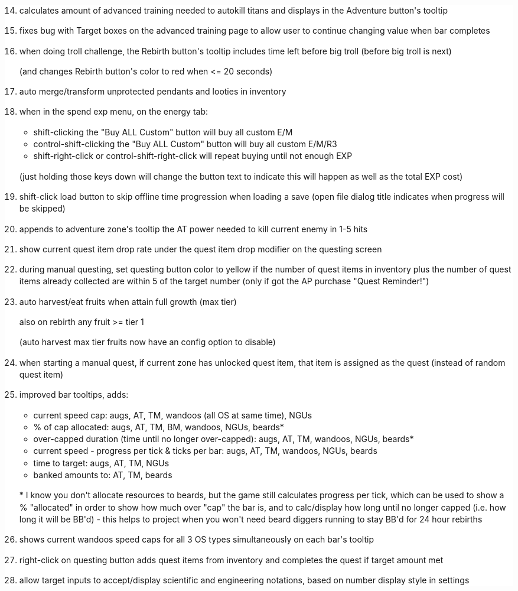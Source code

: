 14. calculates amount of advanced training needed to autokill titans and displays in the Adventure button's tooltip

15. fixes bug with Target boxes on the advanced training page to allow user to continue changing value when bar completes

16. when doing troll challenge, the Rebirth button's tooltip includes time left before big troll (before big troll is next)

    (and changes Rebirth button's color to red when <= 20 seconds)

17. auto merge/transform unprotected pendants and looties in inventory

18. when in the spend exp menu, on the energy tab:
    - shift-clicking the "Buy ALL Custom" button will buy all custom E/M
    - control-shift-clicking the "Buy ALL Custom" button will buy all custom E/M/R3
    - shift-right-click or control-shift-right-click will repeat buying until not enough EXP

    (just holding those keys down will change the button text to indicate this will happen as well as the total EXP cost)

19. shift-click load button to skip offline time progression when loading a save (open file dialog title indicates when progress will be skipped)

20. appends to adventure zone's tooltip the AT power needed to kill current enemy in 1-5 hits

21. show current quest item drop rate under the quest item drop modifier on the questing screen

22. during manual questing, set questing button color to yellow if the number of quest items in inventory plus the number of quest items already collected are within 5 of the target number (only if got the AP purchase "Quest Reminder!")

23. auto harvest/eat fruits when attain full growth (max tier)

    also on rebirth any fruit >= tier 1

    (auto harvest max tier fruits now have an config option to disable)

24. when starting a manual quest, if current zone has unlocked quest item, that item is assigned as the quest (instead of random quest item)

25. improved bar tooltips, adds:
    - current speed cap: augs, AT, TM, wandoos (all OS at same time), NGUs
    - % of cap allocated: augs, AT, TM, BM, wandoos, NGUs, beards\*
    - over-capped duration (time until no longer over-capped): augs, AT, TM, wandoos, NGUs, beards\*
    - current speed - progress per tick & ticks per bar: augs, AT, TM, wandoos, NGUs, beards
    - time to target: augs, AT, TM, NGUs
    - banked amounts to: AT, TM, beards

    \* I know you don't allocate resources to beards, but the game still calculates progress per tick, which can be used to show a % "allocated" in order to show how much over "cap" the bar is, and to calc/display how long until no longer capped (i.e. how long it will be BB'd) - this helps to project when you won't need beard diggers running to stay BB'd for 24 hour rebirths
        
26. shows current wandoos speed caps for all 3 OS types simultaneously on each bar's tooltip

27. right-click on questing button adds quest items from inventory and completes the quest if target amount met

28. allow target inputs to accept/display scientific and engineering notations, based on number display style in settings
